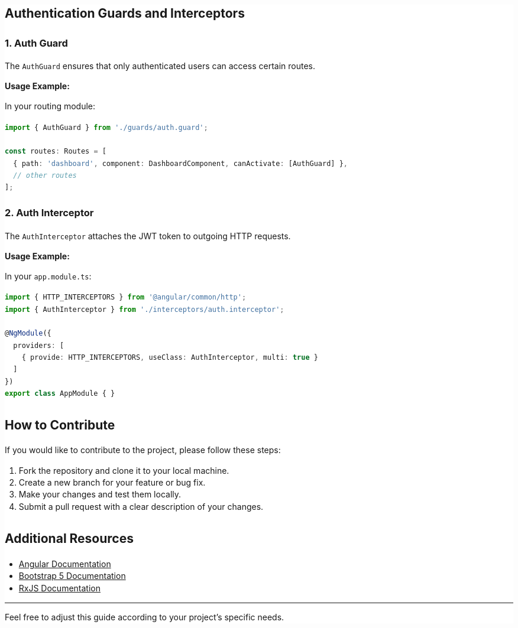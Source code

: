 
## Authentication Guards and Interceptors

### 1. **Auth Guard**

The `AuthGuard` ensures that only authenticated users can access certain routes.

**Usage Example:**

In your routing module:
```typescript
import { AuthGuard } from './guards/auth.guard';

const routes: Routes = [
  { path: 'dashboard', component: DashboardComponent, canActivate: [AuthGuard] },
  // other routes
];
```

### 2. **Auth Interceptor**

The `AuthInterceptor` attaches the JWT token to outgoing HTTP requests.

**Usage Example:**

In your `app.module.ts`:
```typescript
import { HTTP_INTERCEPTORS } from '@angular/common/http';
import { AuthInterceptor } from './interceptors/auth.interceptor';

@NgModule({
  providers: [
    { provide: HTTP_INTERCEPTORS, useClass: AuthInterceptor, multi: true }
  ]
})
export class AppModule { }
```

## How to Contribute

If you would like to contribute to the project, please follow these steps:

1. Fork the repository and clone it to your local machine.
2. Create a new branch for your feature or bug fix.
3. Make your changes and test them locally.
4. Submit a pull request with a clear description of your changes.

## Additional Resources

- [Angular Documentation](https://angular.io/docs)
- [Bootstrap 5 Documentation](https://getbootstrap.com/docs/5.0/getting-started/introduction/)
- [RxJS Documentation](https://rxjs.dev/)

---

Feel free to adjust this guide according to your project’s specific needs.
